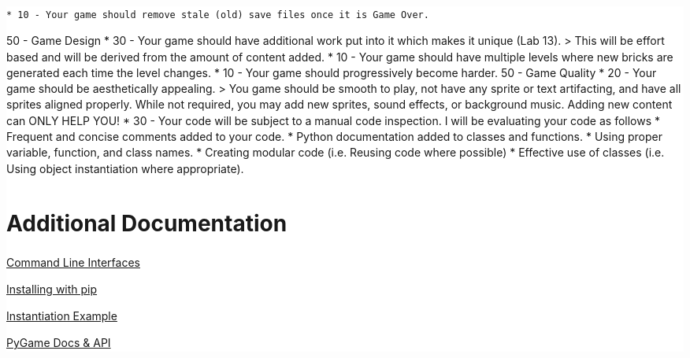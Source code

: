     * 10 - Your game should remove stale (old) save files once it is Game Over.
  50 - Game Design
    * 30 - Your game should have additional work put into it which makes it unique (Lab 13).
      > This will be effort based and will be derived from the amount of content added.
    * 10 - Your game should have multiple levels where new bricks are generated each time the level changes.
    * 10 - Your game should progressively become harder.
  50 - Game Quality
    * 20 - Your game should be aesthetically appealing.
      > You game should be smooth to play, not have any sprite or text artifacting, and have all sprites aligned properly.
        While not required, you may add new sprites, sound effects, or background music.
        Adding new content can ONLY HELP YOU!
    * 30 - Your code will be subject to a manual code inspection.
      I will be evaluating your code as follows
        * Frequent and concise comments added to your code.
        * Python documentation added to classes and functions.
        * Using proper variable, function, and class names.
        * Creating modular code (i.e. Reusing code where possible)
        * Effective use of classes (i.e. Using object instantiation where appropriate).


# Additional Documentation

[Command Line Interfaces](docs/cli.md)

[Installing with pip](docs/numpy_matplotlib_installation.md)

[Instantiation Example](docs/car_example.md)

[PyGame Docs & API](https://www.pygame.org/docs/)
